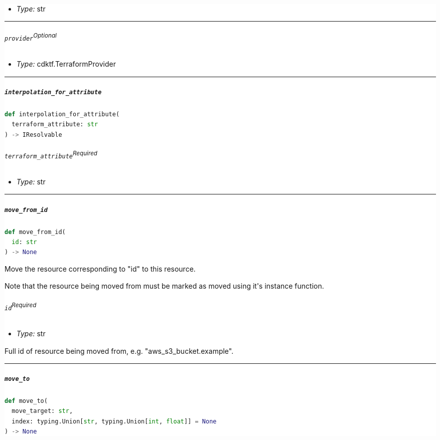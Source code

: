 - *Type:* str

---

###### `provider`<sup>Optional</sup> <a name="provider" id="@cdktf/provider-github.repository.Repository.importFrom.parameter.provider"></a>

- *Type:* cdktf.TerraformProvider

---

##### `interpolation_for_attribute` <a name="interpolation_for_attribute" id="@cdktf/provider-github.repository.Repository.interpolationForAttribute"></a>

```python
def interpolation_for_attribute(
  terraform_attribute: str
) -> IResolvable
```

###### `terraform_attribute`<sup>Required</sup> <a name="terraform_attribute" id="@cdktf/provider-github.repository.Repository.interpolationForAttribute.parameter.terraformAttribute"></a>

- *Type:* str

---

##### `move_from_id` <a name="move_from_id" id="@cdktf/provider-github.repository.Repository.moveFromId"></a>

```python
def move_from_id(
  id: str
) -> None
```

Move the resource corresponding to "id" to this resource.

Note that the resource being moved from must be marked as moved using it's instance function.

###### `id`<sup>Required</sup> <a name="id" id="@cdktf/provider-github.repository.Repository.moveFromId.parameter.id"></a>

- *Type:* str

Full id of resource being moved from, e.g. "aws_s3_bucket.example".

---

##### `move_to` <a name="move_to" id="@cdktf/provider-github.repository.Repository.moveTo"></a>

```python
def move_to(
  move_target: str,
  index: typing.Union[str, typing.Union[int, float]] = None
) -> None
```

